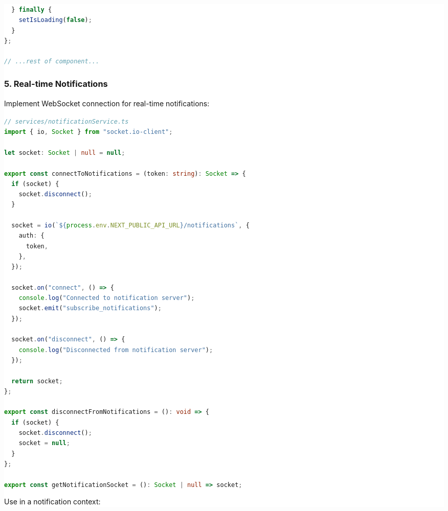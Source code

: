 ```typescript
  } finally {
    setIsLoading(false);
  }
};

// ...rest of component...
```

### 5. Real-time Notifications

Implement WebSocket connection for real-time notifications:

```typescript
// services/notificationService.ts
import { io, Socket } from "socket.io-client";

let socket: Socket | null = null;

export const connectToNotifications = (token: string): Socket => {
  if (socket) {
    socket.disconnect();
  }

  socket = io(`${process.env.NEXT_PUBLIC_API_URL}/notifications`, {
    auth: {
      token,
    },
  });

  socket.on("connect", () => {
    console.log("Connected to notification server");
    socket.emit("subscribe_notifications");
  });

  socket.on("disconnect", () => {
    console.log("Disconnected from notification server");
  });

  return socket;
};

export const disconnectFromNotifications = (): void => {
  if (socket) {
    socket.disconnect();
    socket = null;
  }
};

export const getNotificationSocket = (): Socket | null => socket;
```

Use in a notification context:
